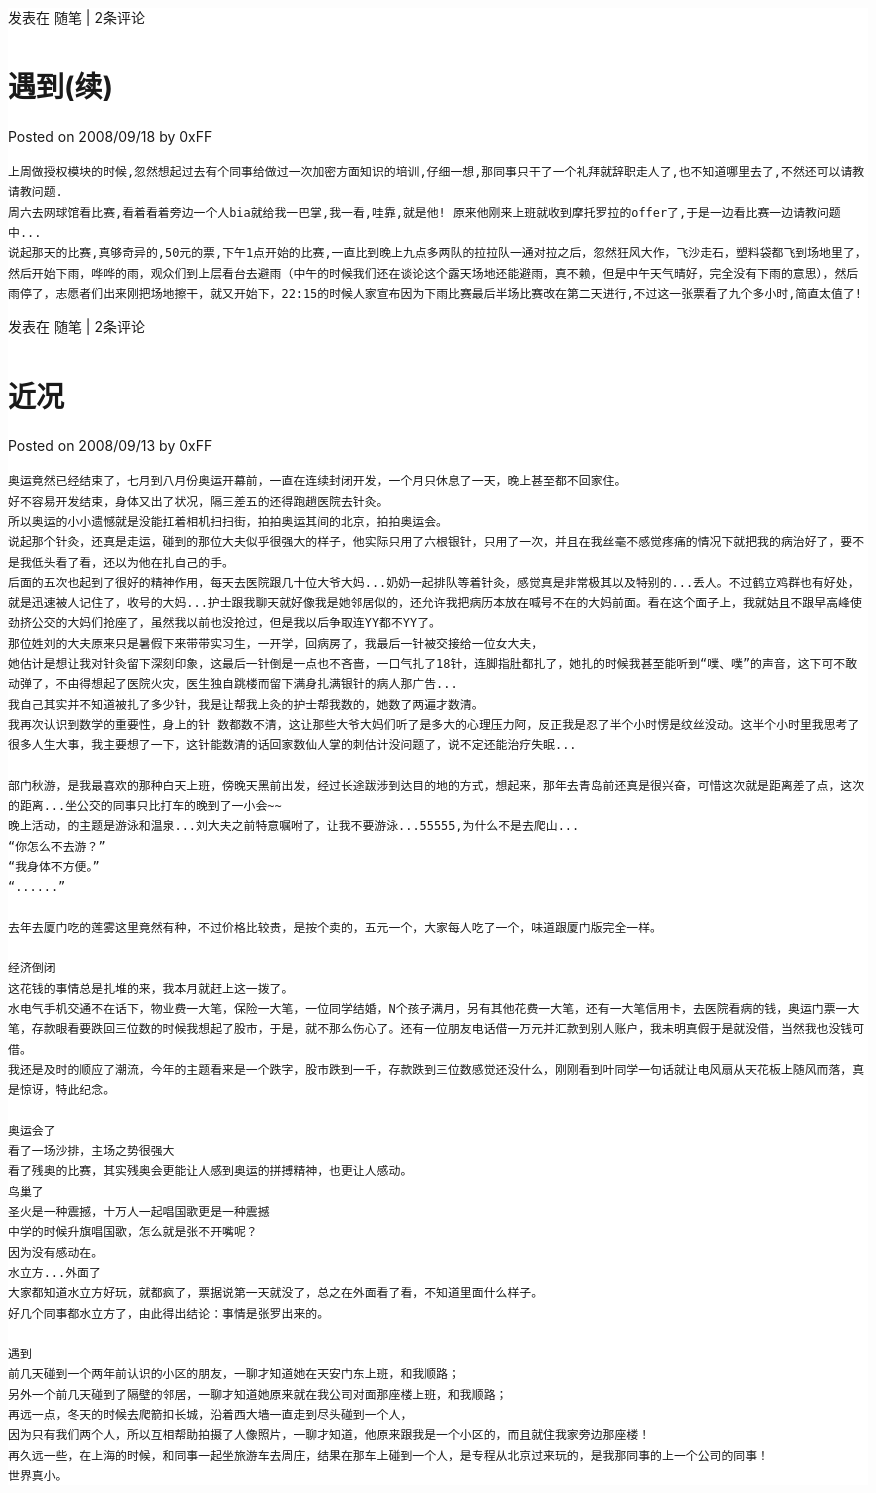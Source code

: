 发表在 随笔 | 2条评论

# 遇到(续)
Posted on 2008/09/18 by 0xFF
```	
上周做授权模块的时候,忽然想起过去有个同事给做过一次加密方面知识的培训,仔细一想,那同事只干了一个礼拜就辞职走人了,也不知道哪里去了,不然还可以请教请教问题.
周六去网球馆看比赛,看着看着旁边一个人bia就给我一巴掌,我一看,哇靠,就是他! 原来他刚来上班就收到摩托罗拉的offer了,于是一边看比赛一边请教问题中...
说起那天的比赛,真够奇异的,50元的票,下午1点开始的比赛,一直比到晚上九点多两队的拉拉队一通对拉之后，忽然狂风大作，飞沙走石，塑料袋都飞到场地里了，然后开始下雨，哗哗的雨，观众们到上层看台去避雨（中午的时候我们还在谈论这个露天场地还能避雨，真不赖，但是中午天气晴好，完全没有下雨的意思），然后雨停了，志愿者们出来刚把场地擦干，就又开始下，22:15的时候人家宣布因为下雨比赛最后半场比赛改在第二天进行,不过这一张票看了九个多小时,简直太值了!
```

发表在 随笔 | 2条评论

# 近况
Posted on 2008/09/13 by 0xFF
```	
奥运竟然已经结束了，七月到八月份奥运开幕前，一直在连续封闭开发，一个月只休息了一天，晚上甚至都不回家住。
好不容易开发结束，身体又出了状况，隔三差五的还得跑趟医院去针灸。
所以奥运的小小遗憾就是没能扛着相机扫扫街，拍拍奥运其间的北京，拍拍奥运会。
说起那个针灸，还真是走运，碰到的那位大夫似乎很强大的样子，他实际只用了六根银针，只用了一次，并且在我丝毫不感觉疼痛的情况下就把我的病治好了，要不是我低头看了看，还以为他在扎自己的手。
后面的五次也起到了很好的精神作用，每天去医院跟几十位大爷大妈...奶奶一起排队等着针灸，感觉真是非常极其以及特别的...丢人。不过鹤立鸡群也有好处，就是迅速被人记住了，收号的大妈...护士跟我聊天就好像我是她邻居似的，还允许我把病历本放在喊号不在的大妈前面。看在这个面子上，我就姑且不跟早高峰使劲挤公交的大妈们抢座了，虽然我以前也没抢过，但是我以后争取连YY都不YY了。
那位姓刘的大夫原来只是暑假下来带带实习生，一开学，回病房了，我最后一针被交接给一位女大夫，
她估计是想让我对针灸留下深刻印象，这最后一针倒是一点也不吝啬，一口气扎了18针，连脚指肚都扎了，她扎的时候我甚至能听到“噗、噗”的声音，这下可不敢动弹了，不由得想起了医院火灾，医生独自跳楼而留下满身扎满银针的病人那广告...
我自己其实并不知道被扎了多少针，我是让帮我上灸的护士帮我数的，她数了两遍才数清。
我再次认识到数学的重要性，身上的针 数都数不清，这让那些大爷大妈们听了是多大的心理压力阿，反正我是忍了半个小时愣是纹丝没动。这半个小时里我思考了很多人生大事，我主要想了一下，这针能数清的话回家数仙人掌的刺估计没问题了，说不定还能治疗失眠...

部门秋游，是我最喜欢的那种白天上班，傍晚天黑前出发，经过长途跋涉到达目的地的方式，想起来，那年去青岛前还真是很兴奋，可惜这次就是距离差了点，这次的距离...坐公交的同事只比打车的晚到了一小会~~
晚上活动，的主题是游泳和温泉...刘大夫之前特意嘱咐了，让我不要游泳...55555,为什么不是去爬山...
“你怎么不去游？”
“我身体不方便。”
“......”

去年去厦门吃的莲雾这里竟然有种，不过价格比较贵，是按个卖的，五元一个，大家每人吃了一个，味道跟厦门版完全一样。

经济倒闭
这花钱的事情总是扎堆的来，我本月就赶上这一拨了。
水电气手机交通不在话下，物业费一大笔，保险一大笔，一位同学结婚，N个孩子满月，另有其他花费一大笔，还有一大笔信用卡，去医院看病的钱，奥运门票一大笔，存款眼看要跌回三位数的时候我想起了股市，于是，就不那么伤心了。还有一位朋友电话借一万元并汇款到别人账户，我未明真假于是就没借，当然我也没钱可借。
我还是及时的顺应了潮流，今年的主题看来是一个跌字，股市跌到一千，存款跌到三位数感觉还没什么，刚刚看到叶同学一句话就让电风扇从天花板上随风而落，真是惊讶，特此纪念。

奥运会了
看了一场沙排，主场之势很强大
看了残奥的比赛，其实残奥会更能让人感到奥运的拼搏精神，也更让人感动。
鸟巢了
圣火是一种震撼，十万人一起唱国歌更是一种震撼
中学的时候升旗唱国歌，怎么就是张不开嘴呢？
因为没有感动在。
水立方...外面了
大家都知道水立方好玩，就都疯了，票据说第一天就没了，总之在外面看了看，不知道里面什么样子。
好几个同事都水立方了，由此得出结论：事情是张罗出来的。

遇到
前几天碰到一个两年前认识的小区的朋友，一聊才知道她在天安门东上班，和我顺路；
另外一个前几天碰到了隔壁的邻居，一聊才知道她原来就在我公司对面那座楼上班，和我顺路；
再远一点，冬天的时候去爬箭扣长城，沿着西大墙一直走到尽头碰到一个人，
因为只有我们两个人，所以互相帮助拍摄了人像照片，一聊才知道，他原来跟我是一个小区的，而且就住我家旁边那座楼！
再久远一些，在上海的时候，和同事一起坐旅游车去周庄，结果在那车上碰到一个人，是专程从北京过来玩的，是我那同事的上一个公司的同事！
世界真小。
```